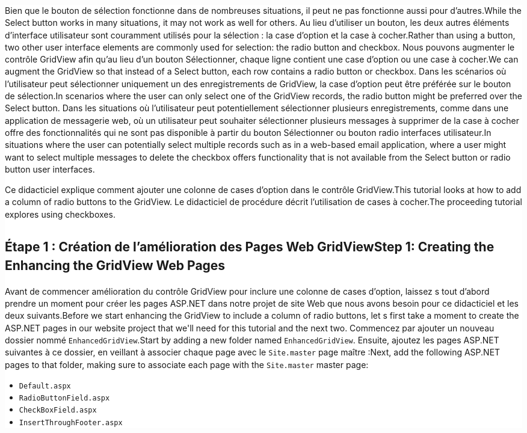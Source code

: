 <span data-ttu-id="2fc6b-118">Bien que le bouton de sélection fonctionne dans de nombreuses situations, il peut ne pas fonctionne aussi pour d’autres.</span><span class="sxs-lookup"><span data-stu-id="2fc6b-118">While the Select button works in many situations, it may not work as well for others.</span></span> <span data-ttu-id="2fc6b-119">Au lieu d’utiliser un bouton, les deux autres éléments d’interface utilisateur sont couramment utilisés pour la sélection : la case d’option et la case à cocher.</span><span class="sxs-lookup"><span data-stu-id="2fc6b-119">Rather than using a button, two other user interface elements are commonly used for selection: the radio button and checkbox.</span></span> <span data-ttu-id="2fc6b-120">Nous pouvons augmenter le contrôle GridView afin qu’au lieu d’un bouton Sélectionner, chaque ligne contient une case d’option ou une case à cocher.</span><span class="sxs-lookup"><span data-stu-id="2fc6b-120">We can augment the GridView so that instead of a Select button, each row contains a radio button or checkbox.</span></span> <span data-ttu-id="2fc6b-121">Dans les scénarios où l’utilisateur peut sélectionner uniquement un des enregistrements de GridView, la case d’option peut être préférée sur le bouton de sélection.</span><span class="sxs-lookup"><span data-stu-id="2fc6b-121">In scenarios where the user can only select one of the GridView records, the radio button might be preferred over the Select button.</span></span> <span data-ttu-id="2fc6b-122">Dans les situations où l’utilisateur peut potentiellement sélectionner plusieurs enregistrements, comme dans une application de messagerie web, où un utilisateur peut souhaiter sélectionner plusieurs messages à supprimer de la case à cocher offre des fonctionnalités qui ne sont pas disponible à partir du bouton Sélectionner ou bouton radio interfaces utilisateur.</span><span class="sxs-lookup"><span data-stu-id="2fc6b-122">In situations where the user can potentially select multiple records such as in a web-based email application, where a user might want to select multiple messages to delete the checkbox offers functionality that is not available from the Select button or radio button user interfaces.</span></span>

<span data-ttu-id="2fc6b-123">Ce didacticiel explique comment ajouter une colonne de cases d’option dans le contrôle GridView.</span><span class="sxs-lookup"><span data-stu-id="2fc6b-123">This tutorial looks at how to add a column of radio buttons to the GridView.</span></span> <span data-ttu-id="2fc6b-124">Le didacticiel de procédure décrit l’utilisation de cases à cocher.</span><span class="sxs-lookup"><span data-stu-id="2fc6b-124">The proceeding tutorial explores using checkboxes.</span></span>

## <a name="step-1-creating-the-enhancing-the-gridview-web-pages"></a><span data-ttu-id="2fc6b-125">Étape 1 : Création de l’amélioration des Pages Web GridView</span><span class="sxs-lookup"><span data-stu-id="2fc6b-125">Step 1: Creating the Enhancing the GridView Web Pages</span></span>

<span data-ttu-id="2fc6b-126">Avant de commencer amélioration du contrôle GridView pour inclure une colonne de cases d’option, laissez s tout d’abord prendre un moment pour créer les pages ASP.NET dans notre projet de site Web que nous avons besoin pour ce didacticiel et les deux suivants.</span><span class="sxs-lookup"><span data-stu-id="2fc6b-126">Before we start enhancing the GridView to include a column of radio buttons, let s first take a moment to create the ASP.NET pages in our website project that we'll need for this tutorial and the next two.</span></span> <span data-ttu-id="2fc6b-127">Commencez par ajouter un nouveau dossier nommé `EnhancedGridView`.</span><span class="sxs-lookup"><span data-stu-id="2fc6b-127">Start by adding a new folder named `EnhancedGridView`.</span></span> <span data-ttu-id="2fc6b-128">Ensuite, ajoutez les pages ASP.NET suivantes à ce dossier, en veillant à associer chaque page avec le `Site.master` page maître :</span><span class="sxs-lookup"><span data-stu-id="2fc6b-128">Next, add the following ASP.NET pages to that folder, making sure to associate each page with the `Site.master` master page:</span></span>

- `Default.aspx`
- `RadioButtonField.aspx`
- `CheckBoxField.aspx`
- `InsertThroughFooter.aspx`
